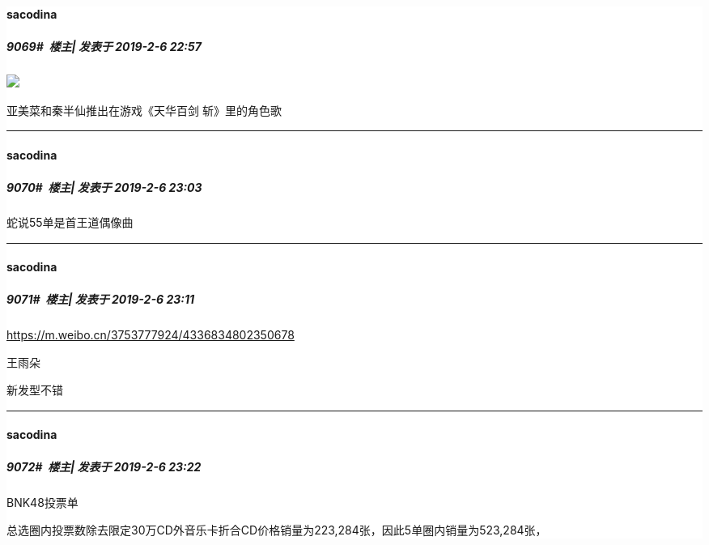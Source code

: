 ####  sacodina  
##### 9069#         楼主| 发表于 2019-2-6 22:57



<img src="http://imgsrc.baidu.com/forum/w%3D580/sign=5efb05f43b7adab43dd01b4bbbd6b36b/2a80073b5bb5c9eab32cb53fd839b6003bf3b32e.jpg" referrerpolicy="no-referrer">


亚美菜和秦半仙推出在游戏《天华百剑 斩》里的角色歌







-----

####  sacodina  
##### 9070#         楼主| 发表于 2019-2-6 23:03




蛇说55单是首王道偶像曲







-----

####  sacodina  
##### 9071#         楼主| 发表于 2019-2-6 23:11




https://m.weibo.cn/3753777924/4336834802350678


王雨朵

新发型不错







-----

####  sacodina  
##### 9072#         楼主| 发表于 2019-2-6 23:22




BNK48投票单

总选圈内投票数除去限定30万CD外音乐卡折合CD价格销量为223,284张，因此5单圈内销量为523,284张，





